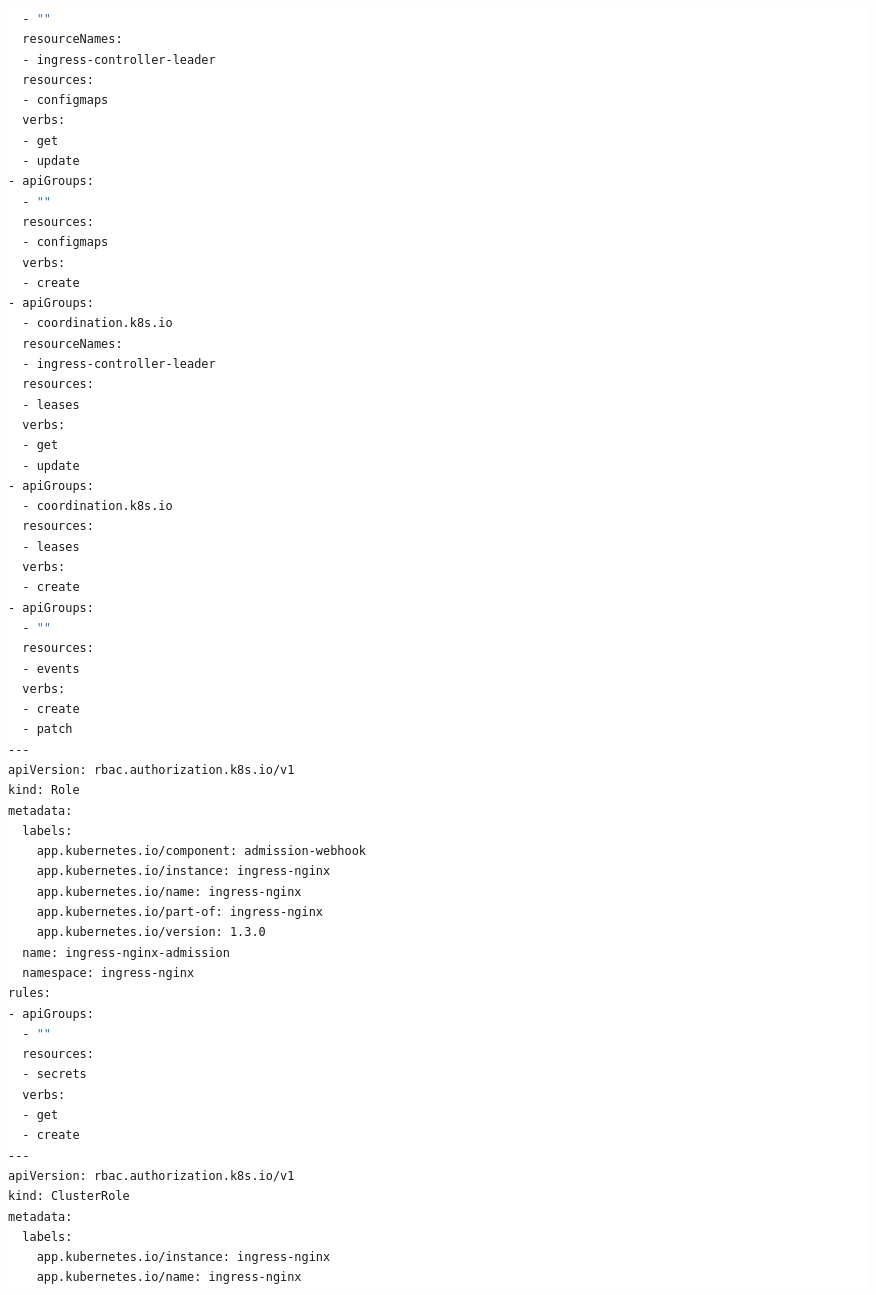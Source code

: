 ```bash
  - ""
  resourceNames:
  - ingress-controller-leader
  resources:
  - configmaps
  verbs:
  - get
  - update
- apiGroups:
  - ""
  resources:
  - configmaps
  verbs:
  - create
- apiGroups:
  - coordination.k8s.io
  resourceNames:
  - ingress-controller-leader
  resources:
  - leases
  verbs:
  - get
  - update
- apiGroups:
  - coordination.k8s.io
  resources:
  - leases
  verbs:
  - create
- apiGroups:
  - ""
  resources:
  - events
  verbs:
  - create
  - patch
---
apiVersion: rbac.authorization.k8s.io/v1
kind: Role
metadata:
  labels:
    app.kubernetes.io/component: admission-webhook
    app.kubernetes.io/instance: ingress-nginx
    app.kubernetes.io/name: ingress-nginx
    app.kubernetes.io/part-of: ingress-nginx
    app.kubernetes.io/version: 1.3.0
  name: ingress-nginx-admission
  namespace: ingress-nginx
rules:
- apiGroups:
  - ""
  resources:
  - secrets
  verbs:
  - get
  - create
---
apiVersion: rbac.authorization.k8s.io/v1
kind: ClusterRole
metadata:
  labels:
    app.kubernetes.io/instance: ingress-nginx
    app.kubernetes.io/name: ingress-nginx
```